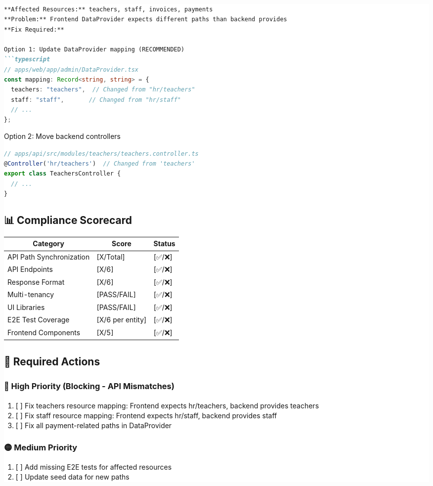 ```markdown
**Affected Resources:** teachers, staff, invoices, payments
**Problem:** Frontend DataProvider expects different paths than backend provides
**Fix Required:**

Option 1: Update DataProvider mapping (RECOMMENDED)
```typescript
// apps/web/app/admin/DataProvider.tsx
const mapping: Record<string, string> = {
  teachers: "teachers",  // Changed from "hr/teachers"
  staff: "staff",       // Changed from "hr/staff"
  // ...
};
```

Option 2: Move backend controllers
```typescript
// apps/api/src/modules/teachers/teachers.controller.ts
@Controller('hr/teachers')  // Changed from 'teachers'
export class TeachersController {
  // ...
}
```

## 📊 Compliance Scorecard

| Category | Score | Status |
|----------|-------|--------|
| API Path Synchronization | [X/Total] | [✅/❌] |
| API Endpoints | [X/6] | [✅/❌] |
| Response Format | [X/6] | [✅/❌] |
| Multi-tenancy | [PASS/FAIL] | [✅/❌] |
| UI Libraries | [PASS/FAIL] | [✅/❌] |
| E2E Test Coverage | [X/6 per entity] | [✅/❌] |
| Frontend Components | [X/5] | [✅/❌] |

## 🔧 Required Actions

### 🔴 High Priority (Blocking - API Mismatches)
1. [ ] Fix teachers resource mapping: Frontend expects hr/teachers, backend provides teachers
2. [ ] Fix staff resource mapping: Frontend expects hr/staff, backend provides staff
3. [ ] Fix all payment-related paths in DataProvider

### 🟡 Medium Priority
1. [ ] Add missing E2E tests for affected resources
2. [ ] Update seed data for new paths
